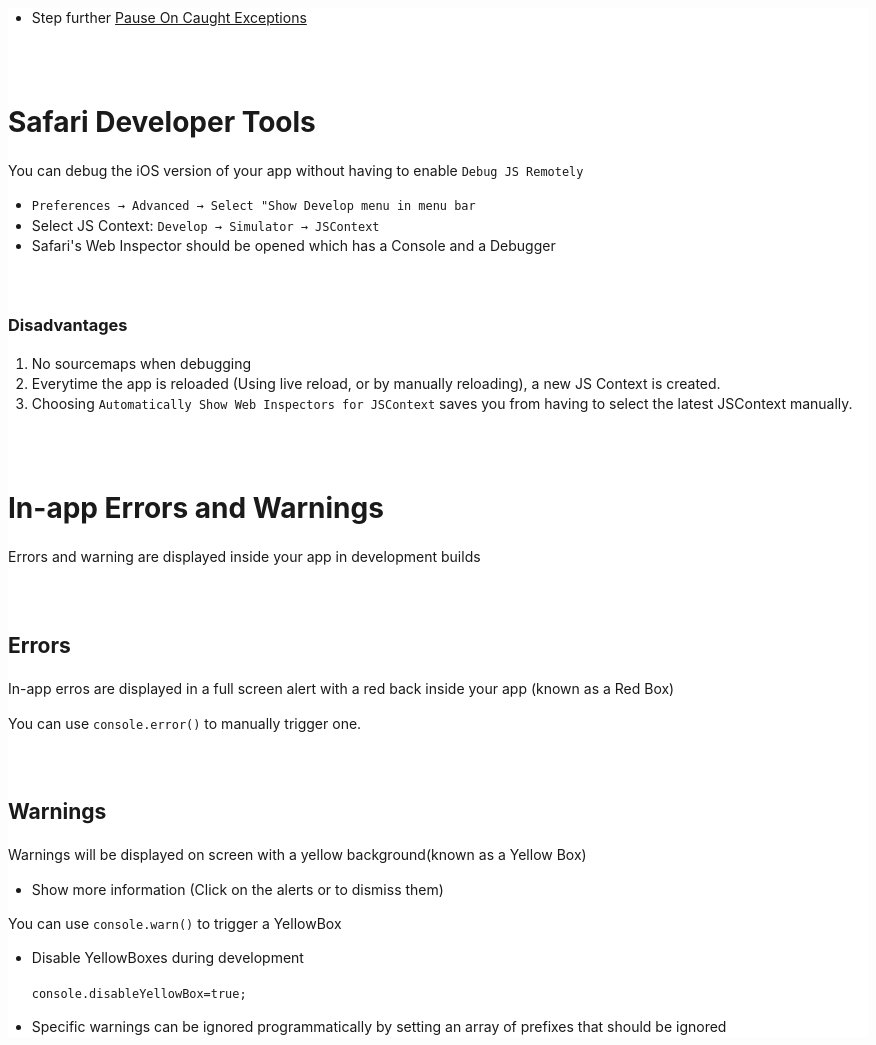 + Step further [Pause On Caught Exceptions](https://stackoverflow.com/questions/2233339/javascript-is-there-a-way-to-get-chrome-to-break-on-all-errors/17324511#17324511)

<br>

# Safari Developer Tools

 You can debug the iOS version of your app without having to enable `Debug JS Remotely`

 + `Preferences → Advanced → Select "Show Develop menu in menu bar` 
 + Select JS Context: `Develop → Simulator → JSContext` 
 + Safari's Web Inspector should be opened which has a Console and a Debugger 

<br>

 ### Disadvantages

 1. No sourcemaps when debugging
 2. Everytime the app is reloaded (Using live reload, or by manually reloading), a new JS Context is created.
 3. Choosing `Automatically Show Web Inspectors for JSContext` saves you from having to select the latest JSContext manually.


<br>

# In-app Errors and Warnings

Errors and warning are displayed inside your app in development builds

<br>

## Errors

In-app erros are displayed in a full screen alert with a red back inside your app (known as a Red Box)

You can use `console.error()` to manually trigger one.

<br>

## Warnings

Warnings will be displayed on screen with a yellow background(known as a Yellow Box)

+ Show more information (Click on the alerts or to dismiss them)

You can use `console.warn()` to trigger a YellowBox

+ Disable YellowBoxes during development
 
    `console.disableYellowBox=true;` 

+ Specific warnings can be ignored programmatically by setting an array of prefixes that should be ignored
